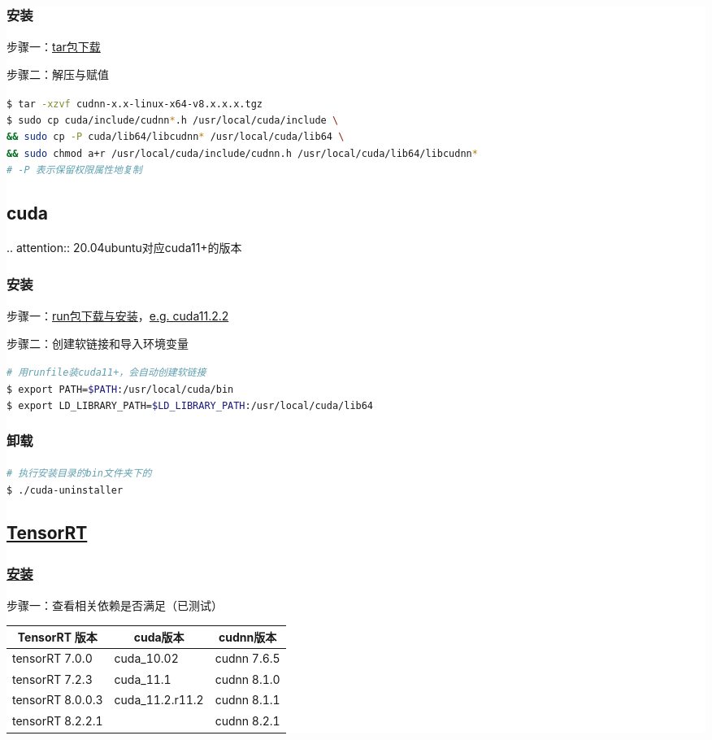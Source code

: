 ### 安装

步骤一：[tar包下载](https://docs.nvidia.com/deeplearning/cudnn/install-guide/index.html)

步骤二：解压与赋值

```bash
$ tar -xzvf cudnn-x.x-linux-x64-v8.x.x.x.tgz
$ sudo cp cuda/include/cudnn*.h /usr/local/cuda/include \
&& sudo cp -P cuda/lib64/libcudnn* /usr/local/cuda/lib64 \
&& sudo chmod a+r /usr/local/cuda/include/cudnn.h /usr/local/cuda/lib64/libcudnn*
# -P 表示保留权限属性地复制
```

## cuda

.. attention:: 20.04ubuntu对应cuda11+的版本

### 安装

步骤一：[run包下载与安装](https://developer.nvidia.com/cuda-toolkit-archive)，[e.g. cuda11.2.2](https://developer.nvidia.com/cuda-11.2.2-download-archive?target_os=Linux&target_arch=x86_64&target_distro=Ubuntu&target_version=2004&target_type=runfilelocal)

步骤二：创建软链接和导入环境变量

```bash
# 用runfile装cuda11+，会自动创建软链接
$ export PATH=$PATH:/usr/local/cuda/bin
$ export LD_LIBRARY_PATH=$LD_LIBRARY_PATH:/usr/local/cuda/lib64
```

### 卸载

```bash
# 执行安装目录的bin文件夹下的
$ ./cuda-uninstaller
```

## [TensorRT](https://developer.nvidia.com/tensorrt)

### [安装](https://docs.nvidia.com/deeplearning/tensorrt/install-guide/index.html)

步骤一：查看相关依赖是否满足（已测试）

| TensorRT 版本    | cuda版本        | cudnn版本   |
| ---------------- | --------------- | ----------- |
| tensorRT 7.0.0   | cuda_10.02      | cudnn 7.6.5 |
| tensorRT 7.2.3   | cuda_11.1       | cudnn 8.1.0 |
| tensorRT 8.0.0.3 | cuda_11.2.r11.2 | cudnn 8.1.1 |
| tensorRT 8.2.2.1 |                 | cudnn 8.2.1 |
